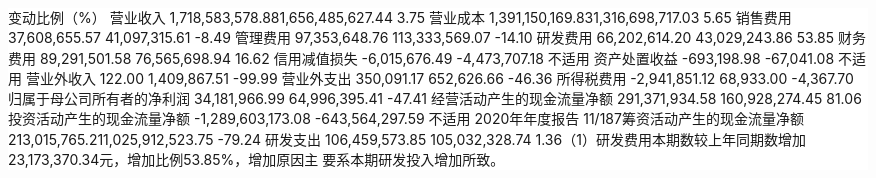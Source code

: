 变动比例（%）
营业收入
1,718,583,578.881,656,485,627.44
3.75
营业成本
1,391,150,169.831,316,698,717.03
5.65
销售费用
37,608,655.57
41,097,315.61
-8.49
管理费用
97,353,648.76
113,333,569.07
-14.10
研发费用
66,202,614.20
43,029,243.86
53.85
财务费用
89,291,501.58
76,565,698.94
16.62
信用减值损失
-6,015,676.49
-4,473,707.18
不适用
资产处置收益
-693,198.98
-67,041.08
不适用
营业外收入
122.00
1,409,867.51
-99.99
营业外支出
350,091.17
652,626.66
-46.36
所得税费用
-2,941,851.12
68,933.00
-4,367.70
归属于母公司所有者的净利润
34,181,966.99
64,996,395.41
-47.41
经营活动产生的现金流量净额
291,371,934.58
160,928,274.45
81.06
投资活动产生的现金流量净额
-1,289,603,173.08
-643,564,297.59
不适用
2020年年度报告
11/187筹资活动产生的现金流量净额
213,015,765.211,025,912,523.75
-79.24
研发支出
106,459,573.85
105,032,328.74
1.36（1）研发费用本期数较上年同期数增加23,173,370.34元，增加比例53.85%，增加原因主
要系本期研发投入增加所致。